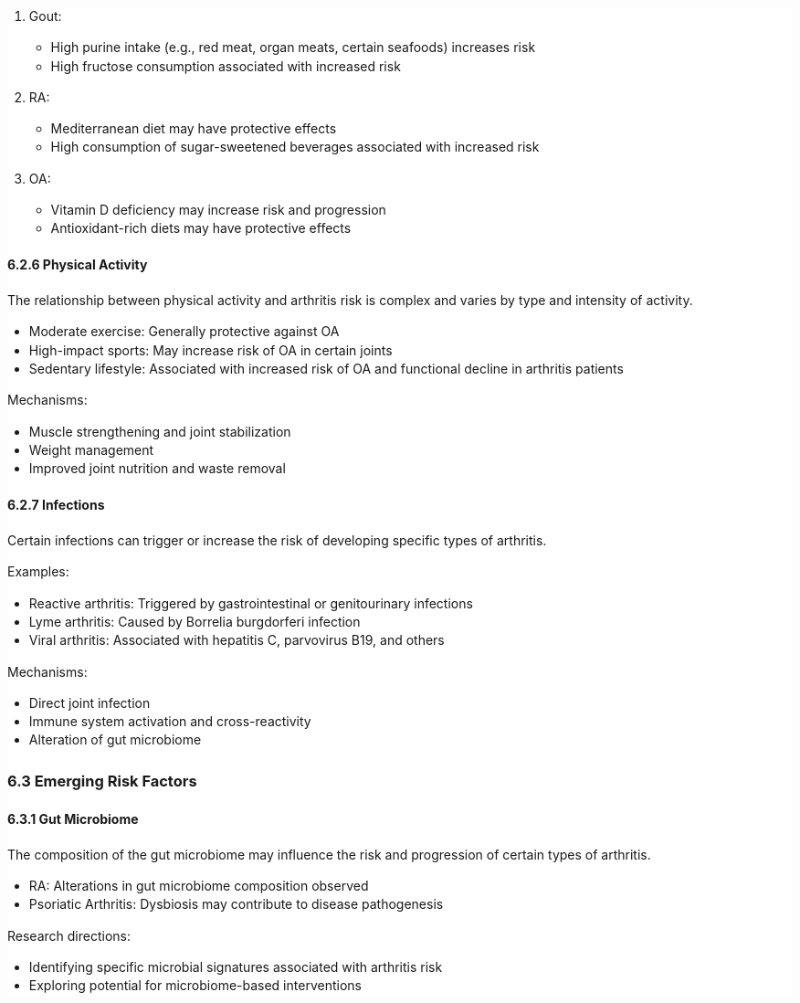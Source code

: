 1. Gout:
   - High purine intake (e.g., red meat, organ meats, certain seafoods) increases risk
   - High fructose consumption associated with increased risk

2. RA:
   - Mediterranean diet may have protective effects
   - High consumption of sugar-sweetened beverages associated with increased risk

3. OA:
   - Vitamin D deficiency may increase risk and progression
   - Antioxidant-rich diets may have protective effects

#### 6.2.6 Physical Activity

<definition>The relationship between physical activity and arthritis risk is complex and varies by type and intensity of activity.</definition>

- Moderate exercise: Generally protective against OA
- High-impact sports: May increase risk of OA in certain joints
- Sedentary lifestyle: Associated with increased risk of OA and functional decline in arthritis patients

Mechanisms:
- Muscle strengthening and joint stabilization
- Weight management
- Improved joint nutrition and waste removal

#### 6.2.7 Infections

<definition>Certain infections can trigger or increase the risk of developing specific types of arthritis.</definition>

Examples:
- Reactive arthritis: Triggered by gastrointestinal or genitourinary infections
- Lyme arthritis: Caused by Borrelia burgdorferi infection
- Viral arthritis: Associated with hepatitis C, parvovirus B19, and others

Mechanisms:
- Direct joint infection
- Immune system activation and cross-reactivity
- Alteration of gut microbiome

### 6.3 Emerging Risk Factors

#### 6.3.1 Gut Microbiome

<definition>The composition of the gut microbiome may influence the risk and progression of certain types of arthritis.</definition>

- RA: Alterations in gut microbiome composition observed
- Psoriatic Arthritis: Dysbiosis may contribute to disease pathogenesis

Research directions:
- Identifying specific microbial signatures associated with arthritis risk
- Exploring potential for microbiome-based interventions
